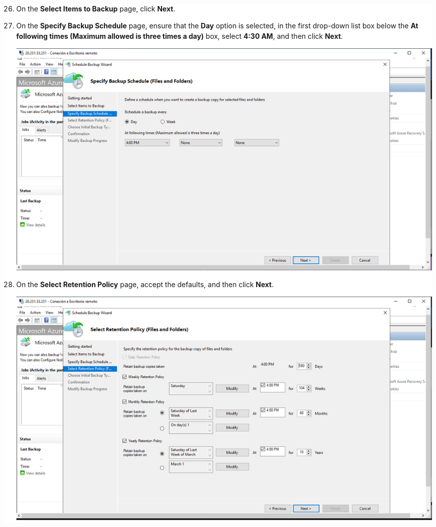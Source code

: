 26. On the **Select Items to Backup** page, click **Next**.

27. On the **Specify Backup Schedule** page, ensure that the **Day** option is selected, in the first drop-down list box below the **At following times (Maximum allowed is three times a day)** box, select **4:30 AM**, and then click **Next**.

    ![](img/img40.PNG)

28. On the **Select Retention Policy** page, accept the defaults, and then click **Next**.

    ![](img/img41.PNG)
